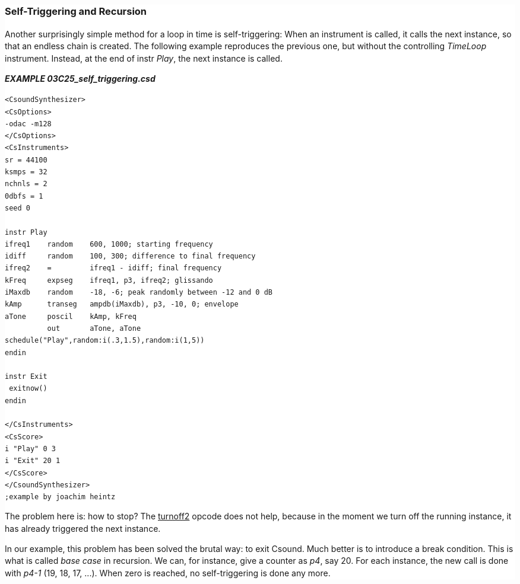 ### Self-Triggering and Recursion

Another surprisingly simple method for a loop in time is self-triggering: When an instrument is called, it calls the next instance, so that an endless chain is created. The following example reproduces the previous one, but without the controlling _TimeLoop_ instrument. Instead, at the end of instr _Play_, the next instance is called.

**_EXAMPLE 03C25_self_triggering.csd_**

```csound
<CsoundSynthesizer>
<CsOptions>
-odac -m128
</CsOptions>
<CsInstruments>
sr = 44100
ksmps = 32
nchnls = 2
0dbfs = 1
seed 0

instr Play
ifreq1    random    600, 1000; starting frequency
idiff     random    100, 300; difference to final frequency
ifreq2    =         ifreq1 - idiff; final frequency
kFreq     expseg    ifreq1, p3, ifreq2; glissando
iMaxdb    random    -18, -6; peak randomly between -12 and 0 dB
kAmp      transeg   ampdb(iMaxdb), p3, -10, 0; envelope
aTone     poscil    kAmp, kFreq
          out       aTone, aTone
schedule("Play",random:i(.3,1.5),random:i(1,5))
endin

instr Exit
 exitnow()
endin

</CsInstruments>
<CsScore>
i "Play" 0 3
i "Exit" 20 1
</CsScore>
</CsoundSynthesizer>
;example by joachim heintz
```

The problem here is: how to stop? The [turnoff2](https://csound.com/docs/manual/turnoff2.html) opcode does not help, because in the moment we turn off the running instance, it has already triggered the next instance.

In our example, this problem has been solved the brutal way: to exit Csound. Much better is to introduce a break condition. This is what is called _base case_ in recursion. We can, for instance, give a counter as _p4_, say 20. For each instance, the new call is done with _p4-1_ (19, 18, 17, ...). When zero is reached, no self-triggering is done any more.
